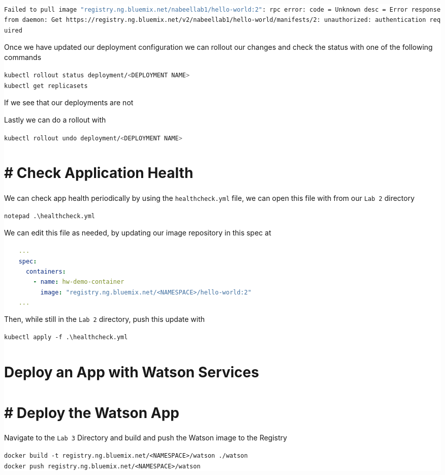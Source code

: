 ```bash
Failed to pull image "registry.ng.bluemix.net/nabeellab1/hello-world:2": rpc error: code = Unknown desc = Error response from daemon: Get https://registry.ng.bluemix.net/v2/nabeellab1/hello-world/manifests/2: unauthorized: authentication required
```

Once we have updated our deployment configuration we can rollout our changes and check the status with one of the following commands

```bash
kubectl rollout status deployment/<DEPLOYMENT NAME>
kubectl get replicasets 
```

If we see that our deployments are not 

Lastly we can do a rollout with

```bash
kubectl rollout undo deployment/<DEPLOYMENT NAME>
```

# # Check Application Health

We can check app health periodically by using the `healthcheck.yml` file, we can open this file with from our `Lab 2` directory 

```text
notepad .\healthcheck.yml
```

We can edit this file as needed, by updating our image repository in this spec at

```yaml
    ...
    spec:
      containers:
        - name: hw-demo-container
          image: "registry.ng.bluemix.net/<NAMESPACE>/hello-world:2"
    ...
```

Then, while still in the `Lab 2` directory,  push this update with 

```text
kubectl apply -f .\healthcheck.yml
```

#  Deploy an App with Watson Services

# # Deploy the Watson App

Navigate to the `Lab 3` Directory and build and push the Watson image to the Registry

```text
docker build -t registry.ng.bluemix.net/<NAMESPACE>/watson ./watson
docker push registry.ng.bluemix.net/<NAMESPACE>/watson
```
